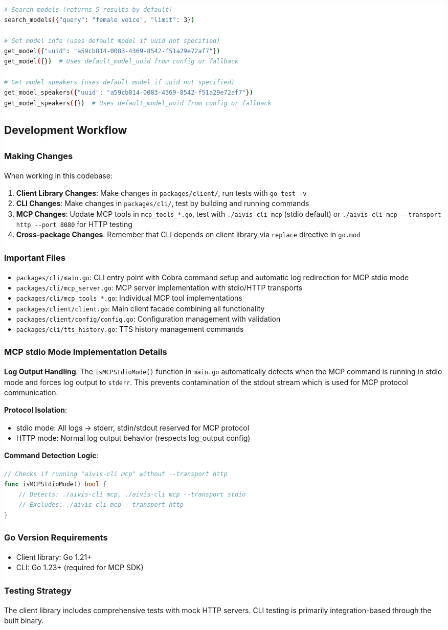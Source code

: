 ```bash
# Search models (returns 5 results by default)
search_models({"query": "female voice", "limit": 3})

# Get model info (uses default model if uuid not specified)
get_model({"uuid": "a59cb814-0083-4369-8542-f51a29e72af7"})
get_model({})  # Uses default_model_uuid from config or fallback

# Get model speakers (uses default model if uuid not specified)
get_model_speakers({"uuid": "a59cb814-0083-4369-8542-f51a29e72af7"})
get_model_speakers({})  # Uses default_model_uuid from config or fallback
```

## Development Workflow

### Making Changes

When working in this codebase:

1. **Client Library Changes**: Make changes in `packages/client/`, run tests with `go test -v`
2. **CLI Changes**: Make changes in `packages/cli/`, test by building and running commands
3. **MCP Changes**: Update MCP tools in `mcp_tools_*.go`, test with `./aivis-cli mcp` (stdio default) or `./aivis-cli mcp --transport http --port 8080` for HTTP testing 
4. **Cross-package Changes**: Remember that CLI depends on client library via `replace` directive in `go.mod`

### Important Files

- `packages/cli/main.go`: CLI entry point with Cobra command setup and automatic log redirection for MCP stdio mode
- `packages/cli/mcp_server.go`: MCP server implementation with stdio/HTTP transports  
- `packages/cli/mcp_tools_*.go`: Individual MCP tool implementations
- `packages/client/client.go`: Main client facade combining all functionality
- `packages/client/config/config.go`: Configuration management with validation
- `packages/cli/tts_history.go`: TTS history management commands

### MCP stdio Mode Implementation Details

**Log Output Handling**: The `isMCPStdioMode()` function in `main.go` automatically detects when the MCP command is running in stdio mode and forces log output to `stderr`. This prevents contamination of the stdout stream which is used for MCP protocol communication.

**Protocol Isolation**: 
- stdio mode: All logs → stderr, stdin/stdout reserved for MCP protocol
- HTTP mode: Normal log output behavior (respects log_output config)

**Command Detection Logic**:
```go
// Checks if running "aivis-cli mcp" without --transport http
func isMCPStdioMode() bool {
    // Detects: ./aivis-cli mcp, ./aivis-cli mcp --transport stdio
    // Excludes: ./aivis-cli mcp --transport http
}
```

### Go Version Requirements

- Client library: Go 1.21+
- CLI: Go 1.23+ (required for MCP SDK)

### Testing Strategy

The client library includes comprehensive tests with mock HTTP servers. CLI testing is primarily integration-based through the built binary.

